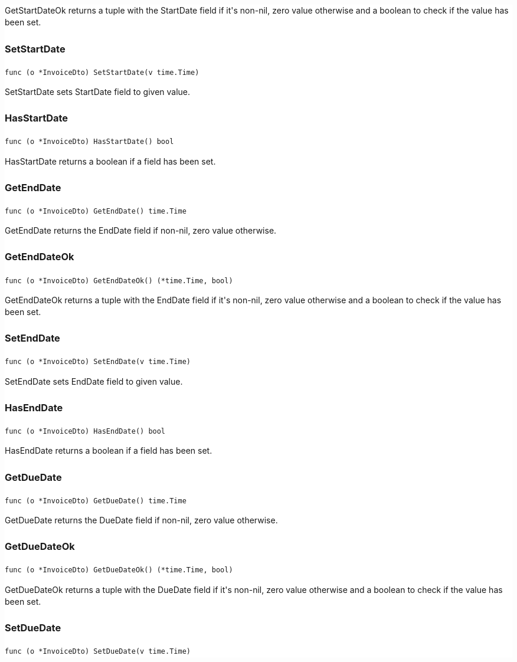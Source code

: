 GetStartDateOk returns a tuple with the StartDate field if it's non-nil, zero value otherwise
and a boolean to check if the value has been set.

### SetStartDate

`func (o *InvoiceDto) SetStartDate(v time.Time)`

SetStartDate sets StartDate field to given value.

### HasStartDate

`func (o *InvoiceDto) HasStartDate() bool`

HasStartDate returns a boolean if a field has been set.

### GetEndDate

`func (o *InvoiceDto) GetEndDate() time.Time`

GetEndDate returns the EndDate field if non-nil, zero value otherwise.

### GetEndDateOk

`func (o *InvoiceDto) GetEndDateOk() (*time.Time, bool)`

GetEndDateOk returns a tuple with the EndDate field if it's non-nil, zero value otherwise
and a boolean to check if the value has been set.

### SetEndDate

`func (o *InvoiceDto) SetEndDate(v time.Time)`

SetEndDate sets EndDate field to given value.

### HasEndDate

`func (o *InvoiceDto) HasEndDate() bool`

HasEndDate returns a boolean if a field has been set.

### GetDueDate

`func (o *InvoiceDto) GetDueDate() time.Time`

GetDueDate returns the DueDate field if non-nil, zero value otherwise.

### GetDueDateOk

`func (o *InvoiceDto) GetDueDateOk() (*time.Time, bool)`

GetDueDateOk returns a tuple with the DueDate field if it's non-nil, zero value otherwise
and a boolean to check if the value has been set.

### SetDueDate

`func (o *InvoiceDto) SetDueDate(v time.Time)`
